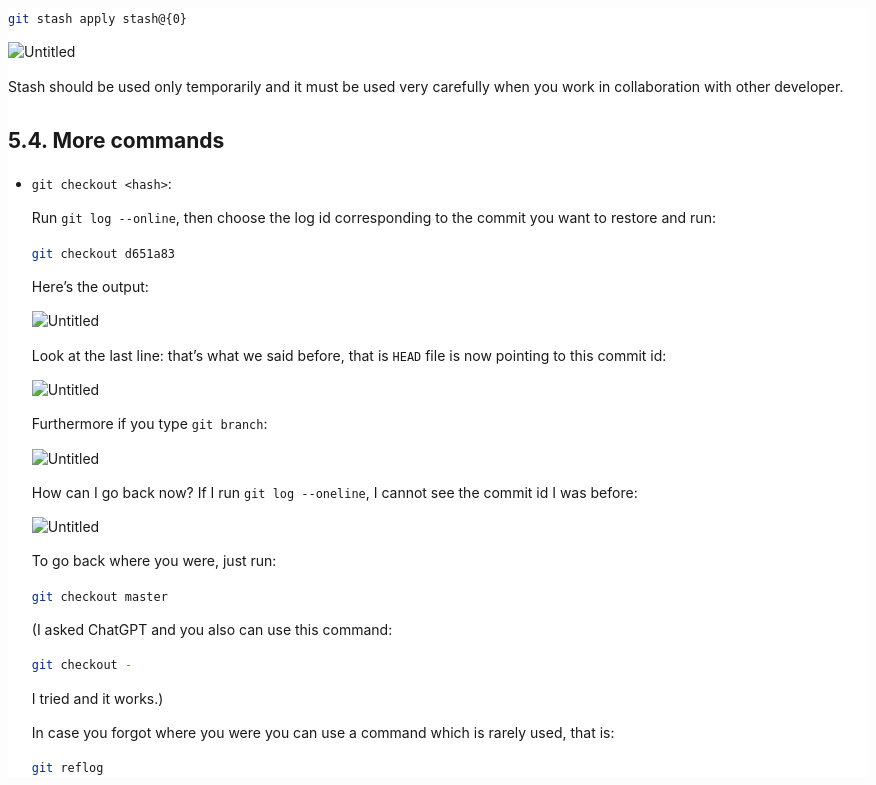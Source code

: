```bash
git stash apply stash@{0}
```

![Untitled](Other/attachments2/Untitled%2066.png)

Stash should be used only temporarily and it must be used very carefully when you work in collaboration with other developer.

## 5.4. More commands

- `git checkout <hash>`:
    
    Run `git log --online`, then choose the log id corresponding to the commit you want to restore and run:
    
    ```bash
    git checkout d651a83
    ```
    
    Here’s the output:
    
    ![Untitled](Other/attachments2/Untitled%2067.png)
    
    Look at the last line: that’s what we said before, that is `HEAD` file is now pointing to this commit id:
    
    ![Untitled](Other/attachments2/Untitled%2068.png)
    
    Furthermore if you type `git branch`:
    
    ![Untitled](Other/attachments2/Untitled%2069.png)
    
    How can I go back now? If I run `git log --oneline`, I cannot see the commit id I was before:
    
    ![Untitled](Other/attachments2/Untitled%2070.png)
    
    To go back where you were, just run:
    
    ```bash
    git checkout master
    ```
    
    (I asked ChatGPT and you also can use this command:
    
    ```bash
    git checkout -
    ```
    
    I tried and it works.)
    
    In case you forgot where you were you can use a command which is rarely used, that is:
    
    ```bash
    git reflog
    ```
    